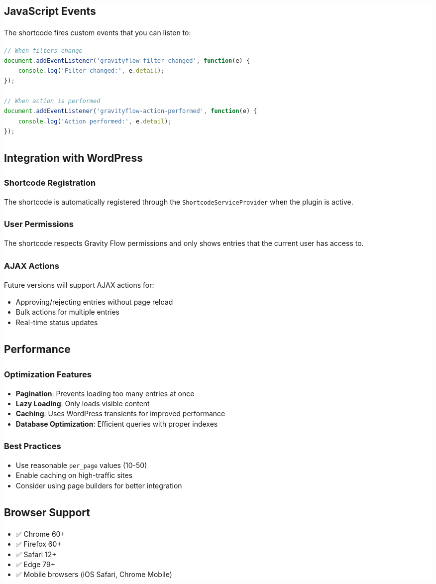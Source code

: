 ## JavaScript Events

The shortcode fires custom events that you can listen to:

```javascript
// When filters change
document.addEventListener('gravityflow-filter-changed', function(e) {
    console.log('Filter changed:', e.detail);
});

// When action is performed
document.addEventListener('gravityflow-action-performed', function(e) {
    console.log('Action performed:', e.detail);
});
```

## Integration with WordPress

### Shortcode Registration
The shortcode is automatically registered through the `ShortcodeServiceProvider` when the plugin is active.

### User Permissions
The shortcode respects Gravity Flow permissions and only shows entries that the current user has access to.

### AJAX Actions
Future versions will support AJAX actions for:
- Approving/rejecting entries without page reload
- Bulk actions for multiple entries
- Real-time status updates

## Performance

### Optimization Features
- **Pagination**: Prevents loading too many entries at once
- **Lazy Loading**: Only loads visible content
- **Caching**: Uses WordPress transients for improved performance
- **Database Optimization**: Efficient queries with proper indexes

### Best Practices
- Use reasonable `per_page` values (10-50)
- Enable caching on high-traffic sites
- Consider using page builders for better integration

## Browser Support

- ✅ Chrome 60+
- ✅ Firefox 60+  
- ✅ Safari 12+
- ✅ Edge 79+
- ✅ Mobile browsers (iOS Safari, Chrome Mobile)
